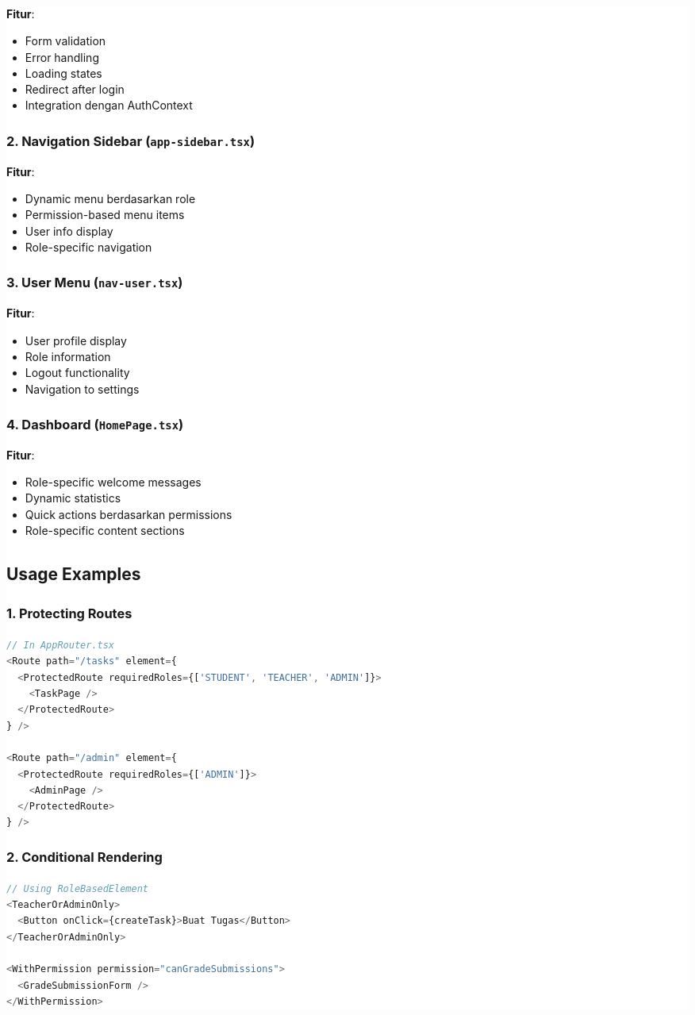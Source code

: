 **Fitur**:
- Form validation
- Error handling
- Loading states
- Redirect after login
- Integration dengan AuthContext

### 2. Navigation Sidebar (`app-sidebar.tsx`)

**Fitur**:
- Dynamic menu berdasarkan role
- Permission-based menu items
- User info display
- Role-specific navigation

### 3. User Menu (`nav-user.tsx`)

**Fitur**:
- User profile display
- Role information
- Logout functionality
- Navigation to settings

### 4. Dashboard (`HomePage.tsx`)

**Fitur**:
- Role-specific welcome messages
- Dynamic statistics
- Quick actions berdasarkan permissions
- Role-specific content sections

## Usage Examples

### 1. Protecting Routes
```typescript
// In AppRouter.tsx
<Route path="/tasks" element={
  <ProtectedRoute requiredRoles={['STUDENT', 'TEACHER', 'ADMIN']}>
    <TaskPage />
  </ProtectedRoute>
} />

<Route path="/admin" element={
  <ProtectedRoute requiredRoles={['ADMIN']}>
    <AdminPage />
  </ProtectedRoute>
} />
```

### 2. Conditional Rendering
```typescript
// Using RoleBasedElement
<TeacherOrAdminOnly>
  <Button onClick={createTask}>Buat Tugas</Button>
</TeacherOrAdminOnly>

<WithPermission permission="canGradeSubmissions">
  <GradeSubmissionForm />
</WithPermission>
```
